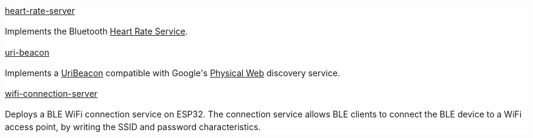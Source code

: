 [heart-rate-server](../../../examples/network/ble/heart-rate-server)

Implements the Bluetooth [Heart Rate Service](https://www.bluetooth.com/specifications/gatt/viewer?attributeXmlFile=org.bluetooth.service.heart_rate.xml).

[uri-beacon](../../../examples/network/ble/uri-beacon)

Implements a [UriBeacon](https://github.com/google/uribeacon/tree/uribeacon-final/specification) compatible with Google's [Physical Web](https://github.com/google/physical-web) discovery service.

[wifi-connection-server](../../../examples/network/ble/wifi-connection-server)

Deploys a BLE WiFi connection service on ESP32. The connection service allows BLE clients to connect the BLE device to a WiFi access point, by writing the SSID and password characteristics. 
